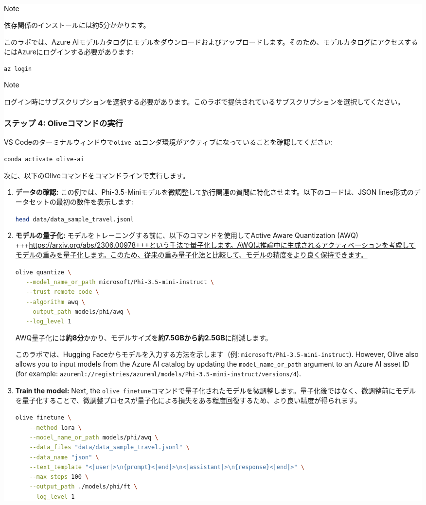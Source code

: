> [!NOTE]
> 依存関係のインストールには約5分かかります。

このラボでは、Azure AIモデルカタログにモデルをダウンロードおよびアップロードします。そのため、モデルカタログにアクセスするにはAzureにログインする必要があります:

```bash
az login
```

> [!NOTE]
> ログイン時にサブスクリプションを選択する必要があります。このラボで提供されているサブスクリプションを選択してください。

### ステップ 4: Oliveコマンドの実行

VS Codeのターミナルウィンドウで`olive-ai`コンダ環境がアクティブになっていることを確認してください:

```bash
conda activate olive-ai
```

次に、以下のOliveコマンドをコマンドラインで実行します。

1. **データの確認:** この例では、Phi-3.5-Miniモデルを微調整して旅行関連の質問に特化させます。以下のコードは、JSON lines形式のデータセットの最初の数件を表示します:
   
    ```bash
    head data/data_sample_travel.jsonl
    ```
1. **モデルの量子化:** モデルをトレーニングする前に、以下のコマンドを使用してActive Aware Quantization (AWQ) +++https://arxiv.org/abs/2306.00978+++という手法で量子化します。AWQは推論中に生成されるアクティベーションを考慮してモデルの重みを量子化します。このため、従来の重み量子化法と比較して、モデルの精度をより良く保持できます。
    
    ```bash
    olive quantize \
       --model_name_or_path microsoft/Phi-3.5-mini-instruct \
       --trust_remote_code \
       --algorithm awq \
       --output_path models/phi/awq \
       --log_level 1
    ```
    
    AWQ量子化には**約8分**かかり、モデルサイズを**約7.5GBから約2.5GB**に削減します。
   
   このラボでは、Hugging Faceからモデルを入力する方法を示します（例: `microsoft/Phi-3.5-mini-instruct`). However, Olive also allows you to input models from the Azure AI catalog by updating the `model_name_or_path` argument to an Azure AI asset ID (for example:  `azureml://registries/azureml/models/Phi-3.5-mini-instruct/versions/4`). 

1. **Train the model:** Next, the `olive finetune`コマンドで量子化されたモデルを微調整します。量子化後ではなく、微調整前にモデルを量子化することで、微調整プロセスが量子化による損失をある程度回復するため、より良い精度が得られます。
    
    ```bash
    olive finetune \
        --method lora \
        --model_name_or_path models/phi/awq \
        --data_files "data/data_sample_travel.jsonl" \
        --data_name "json" \
        --text_template "<|user|>\n{prompt}<|end|>\n<|assistant|>\n{response}<|end|>" \
        --max_steps 100 \
        --output_path ./models/phi/ft \
        --log_level 1
    ```
    